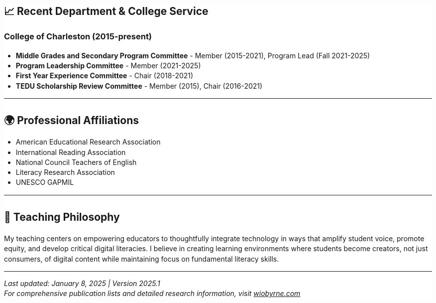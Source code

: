 
## 📈 Recent Department & College Service

### College of Charleston (2015-present)
- **Middle Grades and Secondary Program Committee** - Member (2015-2021), Program Lead (Fall 2021-2025)
- **Program Leadership Committee** - Member (2021-2025)
- **First Year Experience Committee** - Chair (2018-2021)
- **TEDU Scholarship Review Committee** - Member (2015), Chair (2016-2021)

---

## 🌍 Professional Affiliations

- American Educational Research Association
- International Reading Association
- National Council Teachers of English
- Literacy Research Association
- UNESCO GAPMIL

---

## 📖 Teaching Philosophy

My teaching centers on empowering educators to thoughtfully integrate technology in ways that amplify student voice, promote equity, and develop critical digital literacies. I believe in creating learning environments where students become creators, not just consumers, of digital content while maintaining focus on fundamental literacy skills.

---

*Last updated: January 8, 2025 | Version 2025.1*  
*For comprehensive publication lists and detailed research information, visit [wiobyrne.com](https://wiobyrne.com)*
